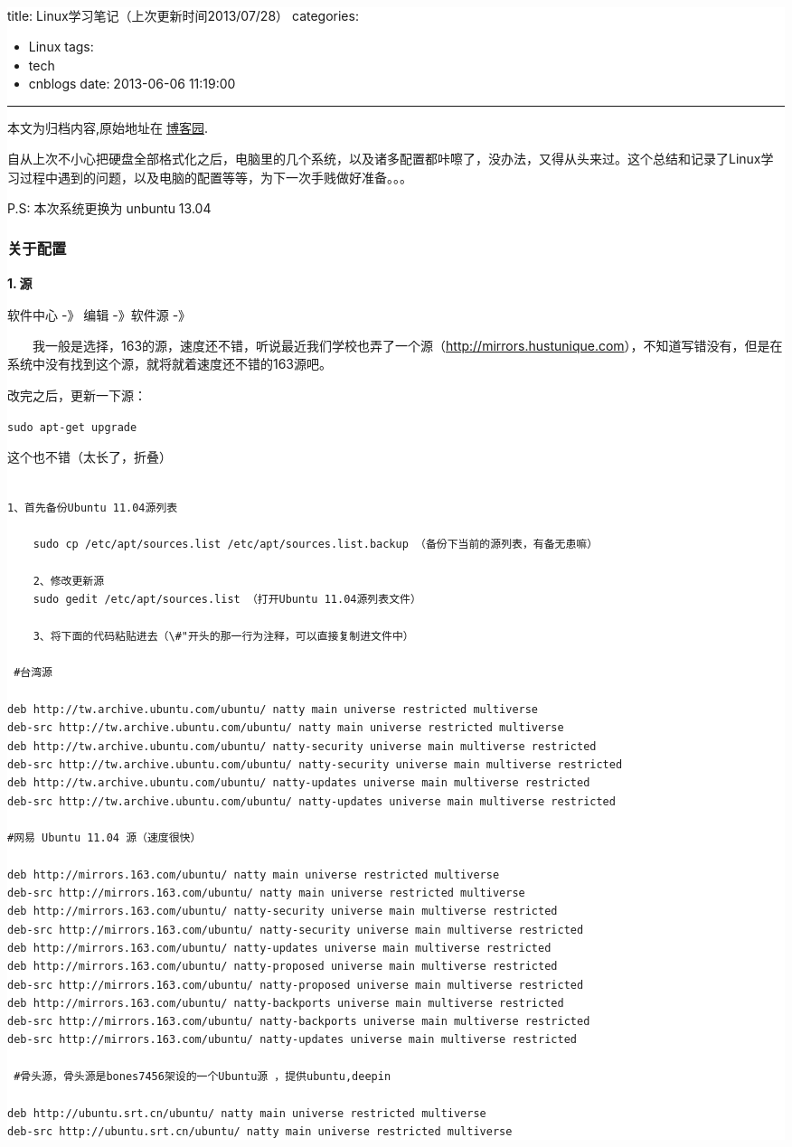 title: Linux学习笔记（上次更新时间2013/07/28）
categories:
  - Linux
tags:
  - tech
  - cnblogs
date: 2013-06-06 11:19:00
---

<div class="history-article">本文为归档内容,原始地址在 <a href="http://www.cnblogs.com/hustskyking/archive/2013/06/06/linux-learning.html" target="_blank">博客园</a>.</div>

<p>自从上次不小心把硬盘全部格式化之后，电脑里的几个系统，以及诸多配置都咔嚓了，没办法，又得从头来过。这个总结和记录了Linux学习过程中遇到的问题，以及电脑的配置等等，为下一次手贱做好准备。。。</p>
<p>P.S: 本次系统更换为 <span>unbuntu 13.04</span></p>
<h3>关于配置</h3>
<p><strong>1. 源</strong></p>
<p>软件中心 -》 编辑 -》软件源 -》</p>
<p>　　我一般是选择，163的源，速度还不错，听说最近我们学校也弄了一个源（<a href="http://mirrors.hustunique.com">http://mirrors.hustunique.com</a>），不知道写错没有，但是在系统中没有找到这个源，就将就着速度还不错的163源吧。</p>
<p>改完之后，更新一下源：</p>

```
sudo apt-get upgrade

```

<p>这个也不错（太长了，折叠）&nbsp;</p>

```

1、首先备份Ubuntu 11.04源列表

    sudo cp /etc/apt/sources.list /etc/apt/sources.list.backup （备份下当前的源列表，有备无患嘛）

    2、修改更新源
    sudo gedit /etc/apt/sources.list （打开Ubuntu 11.04源列表文件）

    3、将下面的代码粘贴进去（\#"开头的那一行为注释，可以直接复制进文件中）

 #台湾源

deb http://tw.archive.ubuntu.com/ubuntu/ natty main universe restricted multiverse 
deb-src http://tw.archive.ubuntu.com/ubuntu/ natty main universe restricted multiverse 
deb http://tw.archive.ubuntu.com/ubuntu/ natty-security universe main multiverse restricted 
deb-src http://tw.archive.ubuntu.com/ubuntu/ natty-security universe main multiverse restricted 
deb http://tw.archive.ubuntu.com/ubuntu/ natty-updates universe main multiverse restricted 
deb-src http://tw.archive.ubuntu.com/ubuntu/ natty-updates universe main multiverse restricted

#网易 Ubuntu 11.04 源（速度很快）

deb http://mirrors.163.com/ubuntu/ natty main universe restricted multiverse 
deb-src http://mirrors.163.com/ubuntu/ natty main universe restricted multiverse 
deb http://mirrors.163.com/ubuntu/ natty-security universe main multiverse restricted 
deb-src http://mirrors.163.com/ubuntu/ natty-security universe main multiverse restricted 
deb http://mirrors.163.com/ubuntu/ natty-updates universe main multiverse restricted 
deb http://mirrors.163.com/ubuntu/ natty-proposed universe main multiverse restricted 
deb-src http://mirrors.163.com/ubuntu/ natty-proposed universe main multiverse restricted 
deb http://mirrors.163.com/ubuntu/ natty-backports universe main multiverse restricted 
deb-src http://mirrors.163.com/ubuntu/ natty-backports universe main multiverse restricted 
deb-src http://mirrors.163.com/ubuntu/ natty-updates universe main multiverse restricted

 #骨头源，骨头源是bones7456架设的一个Ubuntu源 ，提供ubuntu,deepin

deb http://ubuntu.srt.cn/ubuntu/ natty main universe restricted multiverse 
deb-src http://ubuntu.srt.cn/ubuntu/ natty main universe restricted multiverse 
```